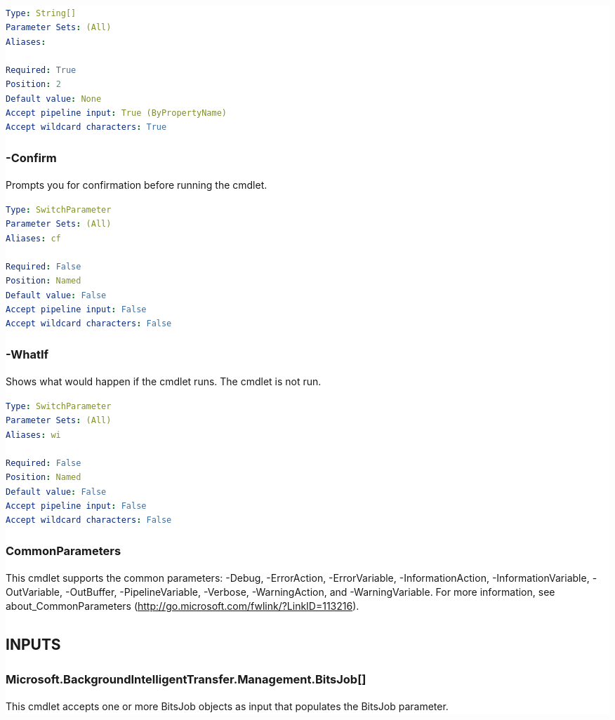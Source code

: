 ```yaml
Type: String[]
Parameter Sets: (All)
Aliases: 

Required: True
Position: 2
Default value: None
Accept pipeline input: True (ByPropertyName)
Accept wildcard characters: True
```

### -Confirm
Prompts you for confirmation before running the cmdlet.

```yaml
Type: SwitchParameter
Parameter Sets: (All)
Aliases: cf

Required: False
Position: Named
Default value: False
Accept pipeline input: False
Accept wildcard characters: False
```

### -WhatIf
Shows what would happen if the cmdlet runs.
The cmdlet is not run.

```yaml
Type: SwitchParameter
Parameter Sets: (All)
Aliases: wi

Required: False
Position: Named
Default value: False
Accept pipeline input: False
Accept wildcard characters: False
```

### CommonParameters
This cmdlet supports the common parameters: -Debug, -ErrorAction, -ErrorVariable, -InformationAction, -InformationVariable, -OutVariable, -OutBuffer, -PipelineVariable, -Verbose, -WarningAction, and -WarningVariable. For more information, see about_CommonParameters (http://go.microsoft.com/fwlink/?LinkID=113216).

## INPUTS

### Microsoft.BackgroundIntelligentTransfer.Management.BitsJob[]
This cmdlet accepts one or more BitsJob objects as input that populates the BitsJob parameter.
